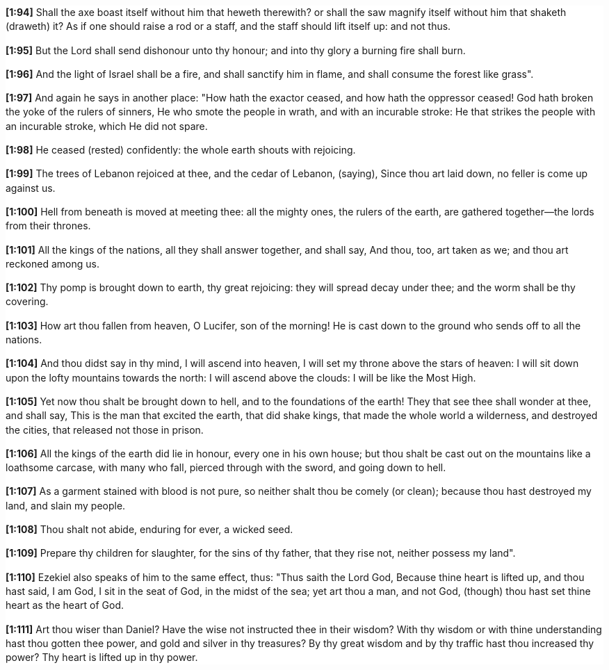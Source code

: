 **[1:94]** Shall the axe boast itself without him that heweth therewith? or shall the saw magnify itself without him that shaketh (draweth) it? As if one should raise a rod or a staff, and the staff should lift itself up: and not thus.

**[1:95]** But the Lord shall send dishonour unto thy honour; and into thy glory a burning fire shall burn.

**[1:96]** And the light of Israel shall be a fire, and shall sanctify him in flame, and shall consume the forest like grass".

**[1:97]** And again he says in another place: "How hath the exactor ceased, and how hath the oppressor ceased! God hath broken the yoke of the rulers of sinners, He who smote the people in wrath, and with an incurable stroke: He that strikes the people with an incurable stroke, which He did not spare.

**[1:98]** He ceased (rested) confidently: the whole earth shouts with rejoicing.

**[1:99]** The trees of Lebanon rejoiced at thee, and the cedar of Lebanon, (saying), Since thou art laid down, no feller is come up against us.

**[1:100]** Hell from beneath is moved at meeting thee: all the mighty ones, the rulers of the earth, are gathered together—the lords from their thrones.

**[1:101]** All the kings of the nations, all they shall answer together, and shall say, And thou, too, art taken as we; and thou art reckoned among us.

**[1:102]** Thy pomp is brought down to earth, thy great rejoicing: they will spread decay under thee; and the worm shall be thy covering.

**[1:103]** How art thou fallen from heaven, O Lucifer, son of the morning! He is cast down to the ground who sends off to all the nations.

**[1:104]** And thou didst say in thy mind, I will ascend into heaven, I will set my throne above the stars of heaven: I will sit down upon the lofty mountains towards the north: I will ascend above the clouds: I will be like the Most High.

**[1:105]** Yet now thou shalt be brought down to hell, and to the foundations of the earth! They that see thee shall wonder at thee, and shall say, This is the man that excited the earth, that did shake kings, that made the whole world a wilderness, and destroyed the cities, that released not those in prison.

**[1:106]** All the kings of the earth did lie in honour, every one in his own house; but thou shalt be cast out on the mountains like a loathsome carcase, with many who fall, pierced through with the sword, and going down to hell.

**[1:107]** As a garment stained with blood is not pure, so neither shalt thou be comely (or clean); because thou hast destroyed my land, and slain my people.

**[1:108]** Thou shalt not abide, enduring for ever, a wicked seed.

**[1:109]** Prepare thy children for slaughter, for the sins of thy father, that they rise not, neither possess my land".

**[1:110]** Ezekiel also speaks of him to the same effect, thus: "Thus saith the Lord God, Because thine heart is lifted up, and thou hast said, I am God, I sit in the seat of God, in the midst of the sea; yet art thou a man, and not God, (though) thou hast set thine heart as the heart of God.

**[1:111]** Art thou wiser than Daniel? Have the wise not instructed thee in their wisdom?  With thy wisdom or with thine understanding hast thou gotten thee power, and gold and silver in thy treasures? By thy great wisdom and by thy traffic hast thou increased thy power? Thy heart is lifted up in thy power.
